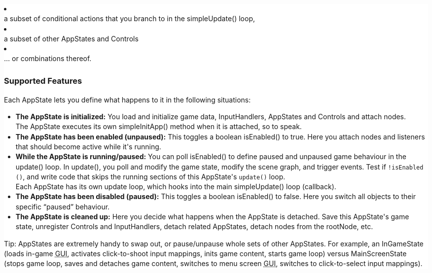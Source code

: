 <li class="level1"><div class="li"> a subset of conditional actions that you branch to in the simpleUpdate() loop, </div>
</li>
<li class="level1"><div class="li"> a subset of other AppStates and Controls</div>
</li>
<li class="level1"><div class="li"> … or combinations thereof. </div>
</li>
</ul>

</div>

<h3 class="sectionedit4" id="supported_features">Supported Features</h3>
<div class="level3">

<p>
Each AppState lets you define what happens to it in the following situations:
</p>
<ul>
<li class="level1"><div class="li"> <strong>The AppState is initialized:</strong> You load and initialize game data, InputHandlers, AppStates and Controls and attach nodes. <br />
The AppState executes its own simpleInitApp() method when it is attached, so to speak.</div>
</li>
<li class="level1"><div class="li"> <strong>The AppState has been enabled (unpaused):</strong> This toggles a boolean isEnabled() to true. Here you attach nodes and listeners that should become active while it's running. </div>
</li>
<li class="level1"><div class="li"> <strong>While the AppState is running/paused:</strong> You can poll isEnabled() to define paused and unpaused game behaviour in the update() loop. In update(), you poll and modify the game state, modify the scene graph, and trigger events. Test if <code>!isEnabled()</code>, and write code that skips the running sections of this AppState's <code>update()</code> loop. <br />
Each AppState has its own update loop, which hooks into the main simpleUpdate() loop (callback). </div>
</li>
<li class="level1"><div class="li"> <strong>The AppState has been disabled (paused):</strong> This toggles a boolean isEnabled() to false. Here you switch all objects to their specific “paused” behaviour. </div>
</li>
<li class="level1"><div class="li"> <strong>The AppState is cleaned up:</strong> Here you decide what happens when the AppState is detached. Save this AppState's game state, unregister Controls and InputHandlers, detach related AppStates, detach nodes from the rootNode, etc.</div>
</li>
</ul>

<p>
</p><p></p><div class="notetip">Tip: AppStates are extremely handy to swap out, or pause/unpause whole sets of other AppStates. For example, an InGameState (loads in-game <abbr title="Graphical User Interface">GUI</abbr>, activates click-to-shoot input mappings, inits game content, starts game loop) versus MainScreenState (stops game loop, saves and detaches game content, switches to menu screen <abbr title="Graphical User Interface">GUI</abbr>, switches to click-to-select input mappings).
</div>


</div>
